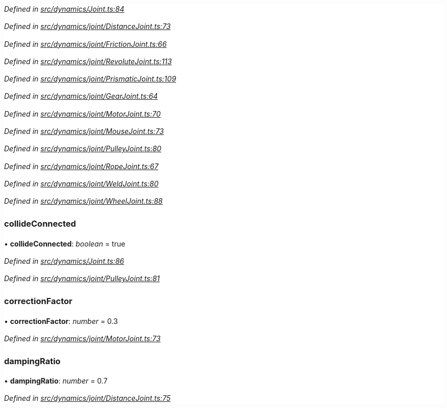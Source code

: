 *Defined in [src/dynamics/Joint.ts:84](https://github.com/shakiba/planck.js/blob/1523746/src/dynamics/Joint.ts#L84)*

*Defined in [src/dynamics/joint/DistanceJoint.ts:73](https://github.com/shakiba/planck.js/blob/1523746/src/dynamics/joint/DistanceJoint.ts#L73)*

*Defined in [src/dynamics/joint/FrictionJoint.ts:66](https://github.com/shakiba/planck.js/blob/1523746/src/dynamics/joint/FrictionJoint.ts#L66)*

*Defined in [src/dynamics/joint/RevoluteJoint.ts:113](https://github.com/shakiba/planck.js/blob/1523746/src/dynamics/joint/RevoluteJoint.ts#L113)*

*Defined in [src/dynamics/joint/PrismaticJoint.ts:109](https://github.com/shakiba/planck.js/blob/1523746/src/dynamics/joint/PrismaticJoint.ts#L109)*

*Defined in [src/dynamics/joint/GearJoint.ts:64](https://github.com/shakiba/planck.js/blob/1523746/src/dynamics/joint/GearJoint.ts#L64)*

*Defined in [src/dynamics/joint/MotorJoint.ts:70](https://github.com/shakiba/planck.js/blob/1523746/src/dynamics/joint/MotorJoint.ts#L70)*

*Defined in [src/dynamics/joint/MouseJoint.ts:73](https://github.com/shakiba/planck.js/blob/1523746/src/dynamics/joint/MouseJoint.ts#L73)*

*Defined in [src/dynamics/joint/PulleyJoint.ts:80](https://github.com/shakiba/planck.js/blob/1523746/src/dynamics/joint/PulleyJoint.ts#L80)*

*Defined in [src/dynamics/joint/RopeJoint.ts:67](https://github.com/shakiba/planck.js/blob/1523746/src/dynamics/joint/RopeJoint.ts#L67)*

*Defined in [src/dynamics/joint/WeldJoint.ts:80](https://github.com/shakiba/planck.js/blob/1523746/src/dynamics/joint/WeldJoint.ts#L80)*

*Defined in [src/dynamics/joint/WheelJoint.ts:88](https://github.com/shakiba/planck.js/blob/1523746/src/dynamics/joint/WheelJoint.ts#L88)*

###  collideConnected

• **collideConnected**: *boolean* = true

*Defined in [src/dynamics/Joint.ts:86](https://github.com/shakiba/planck.js/blob/1523746/src/dynamics/Joint.ts#L86)*

*Defined in [src/dynamics/joint/PulleyJoint.ts:81](https://github.com/shakiba/planck.js/blob/1523746/src/dynamics/joint/PulleyJoint.ts#L81)*

###  correctionFactor

• **correctionFactor**: *number* = 0.3

*Defined in [src/dynamics/joint/MotorJoint.ts:73](https://github.com/shakiba/planck.js/blob/1523746/src/dynamics/joint/MotorJoint.ts#L73)*

###  dampingRatio

• **dampingRatio**: *number* = 0.7

*Defined in [src/dynamics/joint/DistanceJoint.ts:75](https://github.com/shakiba/planck.js/blob/1523746/src/dynamics/joint/DistanceJoint.ts#L75)*
